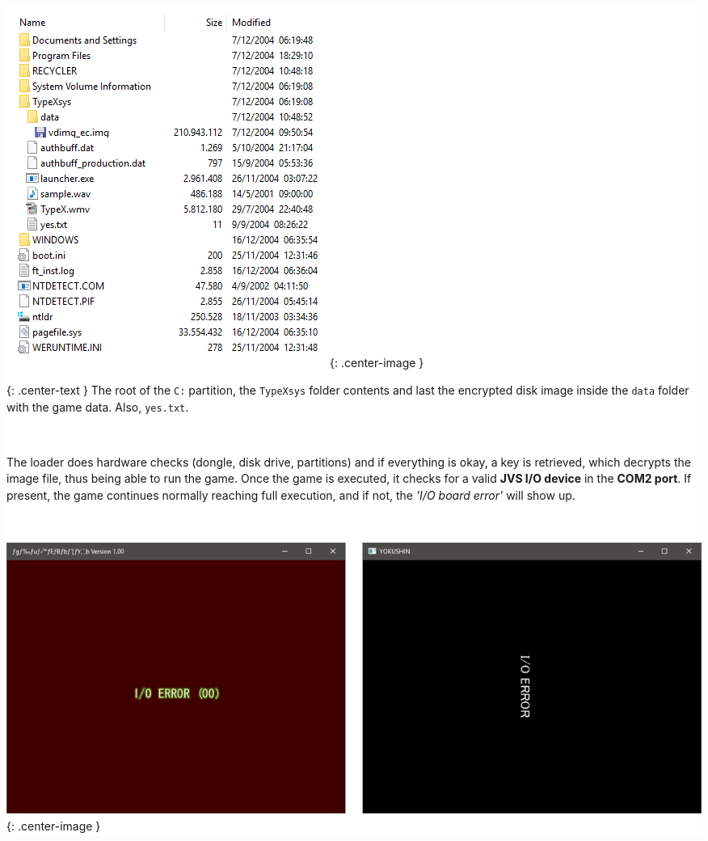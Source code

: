 ![](/assets/images/posts/an-overlook-on-jvs-io-emulation-and-implementation/01.png){: .center-image }

{: .center-text }
The root of the `C:` partition, the `TypeXsys` folder contents and last the encrypted disk image inside the `data` folder with the game data. Also, `yes.txt`.

<br>

The loader does hardware checks (dongle, disk drive, partitions) and if everything is okay, a key is retrieved, which decrypts the image file, thus being able to run the game. Once the game is executed, it checks for a valid **JVS I/O device** in the **COM2 port**. If present, the game continues normally reaching full execution, and if not, the *'I/O board error'* will show up.

<br>

![](/assets/images/posts/an-overlook-on-jvs-io-emulation-and-implementation/02.png){: .center-image }
